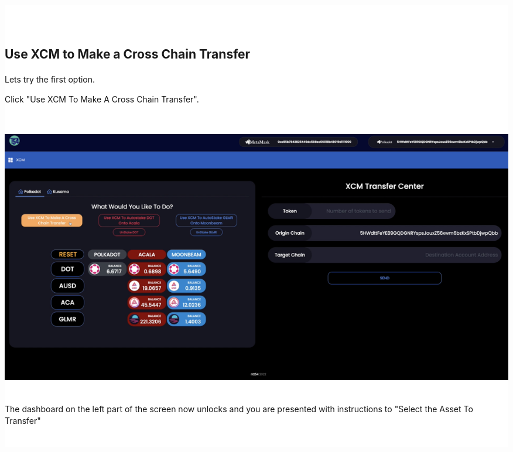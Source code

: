 <br>



<br>



## Use XCM to Make a Cross Chain Transfer

<p>Lets try the first option. </p>
<p>
Click "Use XCM To Make A Cross Chain Transfer".
</p>
<br>

![plot](./PrintscreensDOTGLMR/XCMTransfer/1.png)
<br>

<p>
<br>
The dashboard on the left part of the screen now unlocks and you are presented with instructions to "Select the Asset To Transfer" 

</p>
<br>
